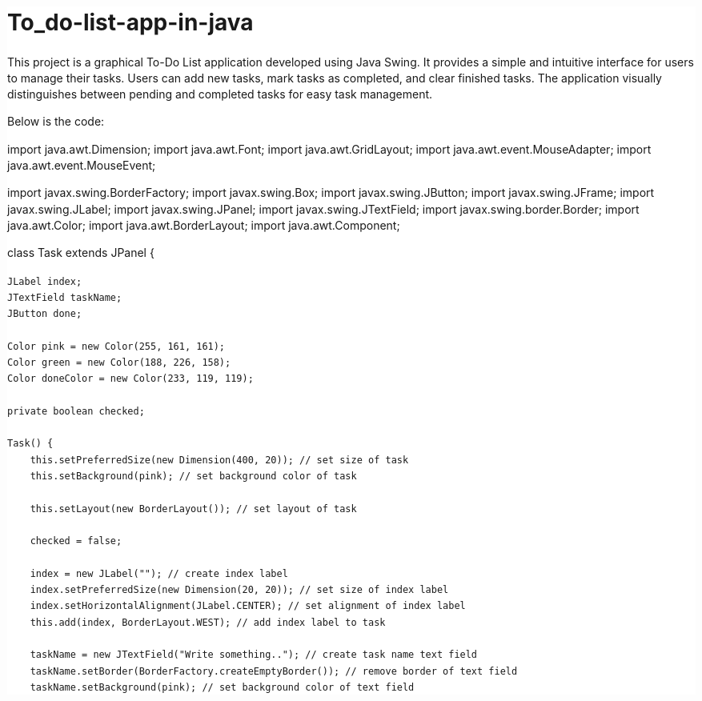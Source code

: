 # To_do-list-app-in-java
This project is a graphical To-Do List application developed using Java Swing. It provides a simple and intuitive interface for users to manage their tasks. Users can add new tasks, mark tasks as completed, and clear finished tasks. The application visually distinguishes between pending and completed tasks for easy task management.

Below is the code: 

import java.awt.Dimension;
import java.awt.Font;
import java.awt.GridLayout;
import java.awt.event.MouseAdapter;
import java.awt.event.MouseEvent;

import javax.swing.BorderFactory;
import javax.swing.Box;
import javax.swing.JButton;
import javax.swing.JFrame;
import javax.swing.JLabel;
import javax.swing.JPanel;
import javax.swing.JTextField;
import javax.swing.border.Border;
import java.awt.Color;
import java.awt.BorderLayout;
import java.awt.Component;

class Task extends JPanel {

    JLabel index;
    JTextField taskName;
    JButton done;

    Color pink = new Color(255, 161, 161);
    Color green = new Color(188, 226, 158);
    Color doneColor = new Color(233, 119, 119);

    private boolean checked;

    Task() {
        this.setPreferredSize(new Dimension(400, 20)); // set size of task
        this.setBackground(pink); // set background color of task

        this.setLayout(new BorderLayout()); // set layout of task

        checked = false;

        index = new JLabel(""); // create index label
        index.setPreferredSize(new Dimension(20, 20)); // set size of index label
        index.setHorizontalAlignment(JLabel.CENTER); // set alignment of index label
        this.add(index, BorderLayout.WEST); // add index label to task

        taskName = new JTextField("Write something.."); // create task name text field
        taskName.setBorder(BorderFactory.createEmptyBorder()); // remove border of text field
        taskName.setBackground(pink); // set background color of text field
